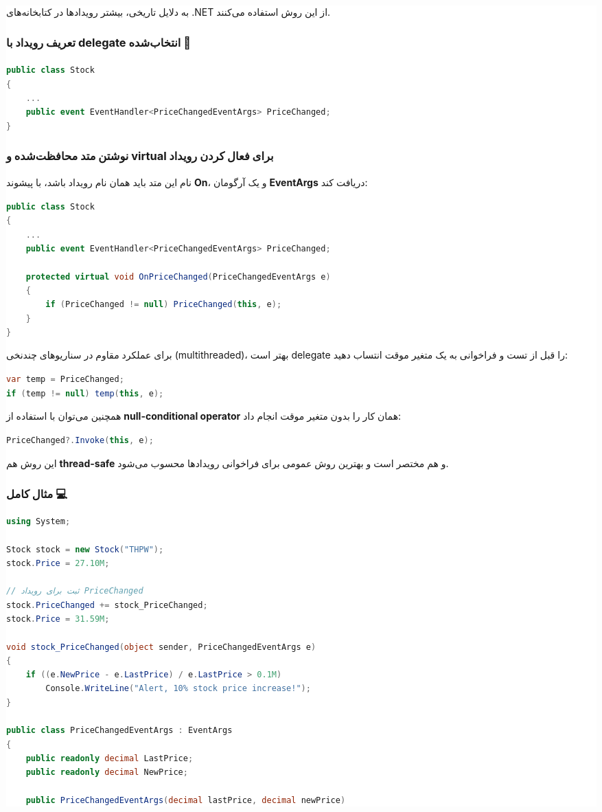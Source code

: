 به دلایل تاریخی، بیشتر رویدادها در کتابخانه‌های .NET از این روش استفاده می‌کنند.

### تعریف رویداد با delegate انتخاب‌شده 🔧

```csharp
public class Stock
{
    ...
    public event EventHandler<PriceChangedEventArgs> PriceChanged;
}
```

### نوشتن متد محافظت‌شده و virtual برای فعال کردن رویداد

نام این متد باید همان نام رویداد باشد، با پیشوند **On**، و یک آرگومان **EventArgs** دریافت کند:

```csharp
public class Stock
{
    ...
    public event EventHandler<PriceChangedEventArgs> PriceChanged;

    protected virtual void OnPriceChanged(PriceChangedEventArgs e)
    {
        if (PriceChanged != null) PriceChanged(this, e);
    }
}
```

برای عملکرد مقاوم در سناریوهای چندنخی (multithreaded)، بهتر است delegate را قبل از تست و فراخوانی به یک متغیر موقت انتساب دهید:

```csharp
var temp = PriceChanged;
if (temp != null) temp(this, e);
```

همچنین می‌توان با استفاده از **null-conditional operator** همان کار را بدون متغیر موقت انجام داد:

```csharp
PriceChanged?.Invoke(this, e);
```

این روش هم **thread-safe** و هم مختصر است و بهترین روش عمومی برای فراخوانی رویدادها محسوب می‌شود.

### مثال کامل 💻

```csharp
using System;

Stock stock = new Stock("THPW");
stock.Price = 27.10M;

// ثبت برای رویداد PriceChanged
stock.PriceChanged += stock_PriceChanged;
stock.Price = 31.59M;

void stock_PriceChanged(object sender, PriceChangedEventArgs e)
{
    if ((e.NewPrice - e.LastPrice) / e.LastPrice > 0.1M)
        Console.WriteLine("Alert, 10% stock price increase!");
}

public class PriceChangedEventArgs : EventArgs
{
    public readonly decimal LastPrice;
    public readonly decimal NewPrice;

    public PriceChangedEventArgs(decimal lastPrice, decimal newPrice)
```